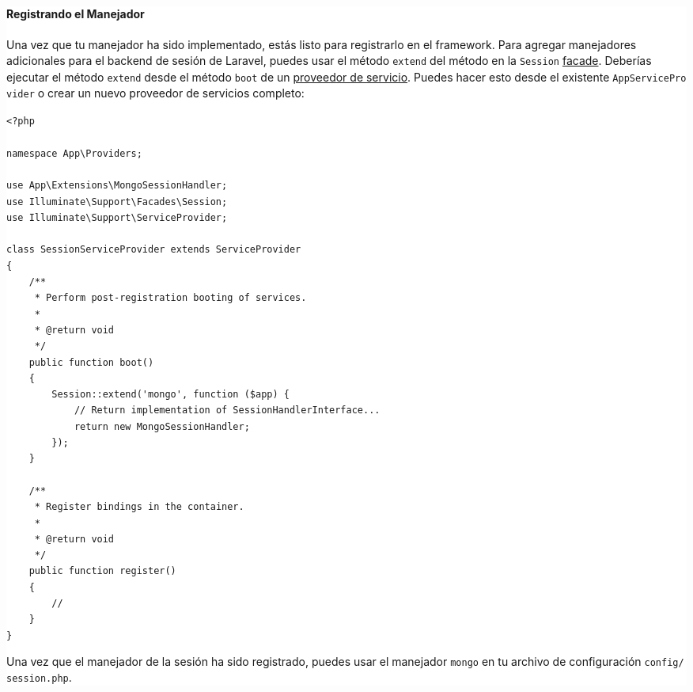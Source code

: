 <a name="registering-the-driver"></a>
#### Registrando el Manejador

Una vez que tu manejador ha sido implementado, estás listo para registrarlo en el framework. Para agregar manejadores adicionales para el backend de sesión de Laravel, puedes usar el método `extend` del método en la `Session` [facade](/docs/{{version}}/facades). Deberías ejecutar el método `extend` desde el método `boot` de un [proveedor de servicio](/docs/{{version}}/providers). Puedes hacer esto desde el existente `AppServiceProvider` o crear un nuevo proveedor de servicios completo:

    <?php

    namespace App\Providers;

    use App\Extensions\MongoSessionHandler;
    use Illuminate\Support\Facades\Session;
    use Illuminate\Support\ServiceProvider;

    class SessionServiceProvider extends ServiceProvider
    {
        /**
         * Perform post-registration booting of services.
         *
         * @return void
         */
        public function boot()
        {
            Session::extend('mongo', function ($app) {
                // Return implementation of SessionHandlerInterface...
                return new MongoSessionHandler;
            });
        }

        /**
         * Register bindings in the container.
         *
         * @return void
         */
        public function register()
        {
            //
        }
    }

Una vez que el manejador de la sesión ha sido registrado, puedes usar el manejador `mongo` en tu archivo de configuración `config/session.php`.
